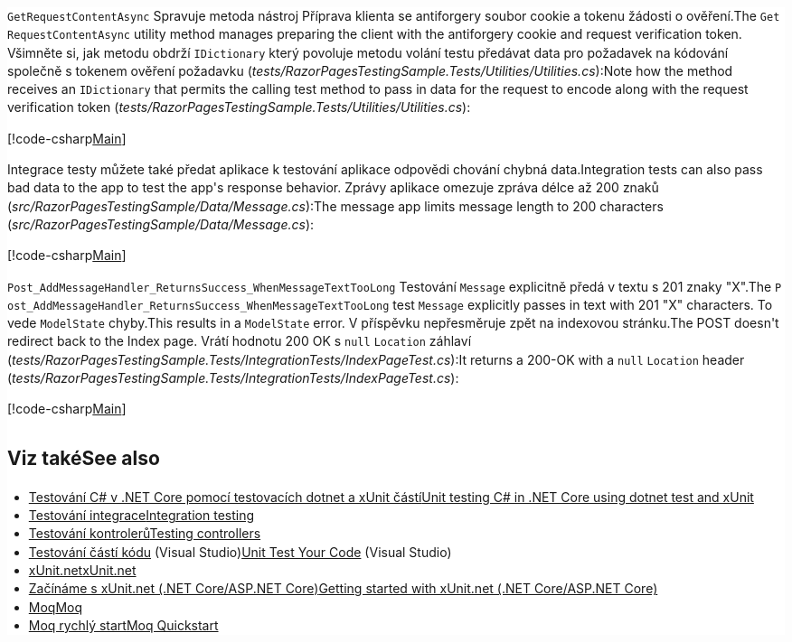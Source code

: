 <span data-ttu-id="68a6c-256">`GetRequestContentAsync` Spravuje metoda nástroj Příprava klienta se antiforgery soubor cookie a tokenu žádosti o ověření.</span><span class="sxs-lookup"><span data-stu-id="68a6c-256">The `GetRequestContentAsync` utility method manages preparing the client with the antiforgery cookie and request verification token.</span></span> <span data-ttu-id="68a6c-257">Všimněte si, jak metodu obdrží `IDictionary` který povoluje metodu volání testu předávat data pro požadavek na kódování společně s tokenem ověření požadavku (*tests/RazorPagesTestingSample.Tests/Utilities/Utilities.cs*):</span><span class="sxs-lookup"><span data-stu-id="68a6c-257">Note how the method receives an `IDictionary` that permits the calling test method to pass in data for the request to encode along with the request verification token (*tests/RazorPagesTestingSample.Tests/Utilities/Utilities.cs*):</span></span>

[!code-csharp[Main](razor-pages-testing/sample/tests/RazorPagesTestingSample.Tests/Utilities/Utilities.cs?name=snippet2&highlight=1-2,8-9,29)]

<span data-ttu-id="68a6c-258">Integrace testy můžete také předat aplikace k testování aplikace odpovědi chování chybná data.</span><span class="sxs-lookup"><span data-stu-id="68a6c-258">Integration tests can also pass bad data to the app to test the app's response behavior.</span></span> <span data-ttu-id="68a6c-259">Zprávy aplikace omezuje zpráva délce až 200 znaků (*src/RazorPagesTestingSample/Data/Message.cs*):</span><span class="sxs-lookup"><span data-stu-id="68a6c-259">The message app limits message length to 200 characters (*src/RazorPagesTestingSample/Data/Message.cs*):</span></span>

[!code-csharp[Main](razor-pages-testing/sample/src/RazorPagesTestingSample/Data/Message.cs?name=snippet1&highlight=7)]

<span data-ttu-id="68a6c-260">`Post_AddMessageHandler_ReturnsSuccess_WhenMessageTextTooLong` Testování `Message` explicitně předá v textu s 201 znaky "X".</span><span class="sxs-lookup"><span data-stu-id="68a6c-260">The `Post_AddMessageHandler_ReturnsSuccess_WhenMessageTextTooLong` test `Message` explicitly passes in text with 201 "X" characters.</span></span> <span data-ttu-id="68a6c-261">To vede `ModelState` chyby.</span><span class="sxs-lookup"><span data-stu-id="68a6c-261">This results in a `ModelState` error.</span></span> <span data-ttu-id="68a6c-262">V příspěvku nepřesměruje zpět na indexovou stránku.</span><span class="sxs-lookup"><span data-stu-id="68a6c-262">The POST doesn't redirect back to the Index page.</span></span> <span data-ttu-id="68a6c-263">Vrátí hodnotu 200 OK s `null` `Location` záhlaví (*tests/RazorPagesTestingSample.Tests/IntegrationTests/IndexPageTest.cs*):</span><span class="sxs-lookup"><span data-stu-id="68a6c-263">It returns a 200-OK with a `null` `Location` header (*tests/RazorPagesTestingSample.Tests/IntegrationTests/IndexPageTest.cs*):</span></span>

[!code-csharp[Main](razor-pages-testing/sample/tests/RazorPagesTestingSample.Tests/IntegrationTests/IndexPageTest.cs?name=snippet3&highlight=7,16-17)]

## <a name="see-also"></a><span data-ttu-id="68a6c-264">Viz také</span><span class="sxs-lookup"><span data-stu-id="68a6c-264">See also</span></span>

* [<span data-ttu-id="68a6c-265">Testování C# v .NET Core pomocí testovacích dotnet a xUnit částí</span><span class="sxs-lookup"><span data-stu-id="68a6c-265">Unit testing C# in .NET Core using dotnet test and xUnit</span></span>](/dotnet/articles/core/testing/unit-testing-with-dotnet-test)
* [<span data-ttu-id="68a6c-266">Testování integrace</span><span class="sxs-lookup"><span data-stu-id="68a6c-266">Integration testing</span></span>](xref:testing/integration-testing)
* [<span data-ttu-id="68a6c-267">Testování kontrolerů</span><span class="sxs-lookup"><span data-stu-id="68a6c-267">Testing controllers</span></span>](xref:mvc/controllers/testing)
* <span data-ttu-id="68a6c-268">[Testování částí kódu](/visualstudio/test/unit-test-your-code) (Visual Studio)</span><span class="sxs-lookup"><span data-stu-id="68a6c-268">[Unit Test Your Code](/visualstudio/test/unit-test-your-code) (Visual Studio)</span></span>
* [<span data-ttu-id="68a6c-269">xUnit.net</span><span class="sxs-lookup"><span data-stu-id="68a6c-269">xUnit.net</span></span>](https://xunit.github.io/)
* [<span data-ttu-id="68a6c-270">Začínáme s xUnit.net (.NET Core/ASP.NET Core)</span><span class="sxs-lookup"><span data-stu-id="68a6c-270">Getting started with xUnit.net (.NET Core/ASP.NET Core)</span></span>](https://xunit.github.io/docs/getting-started-dotnet-core)
* [<span data-ttu-id="68a6c-271">Moq</span><span class="sxs-lookup"><span data-stu-id="68a6c-271">Moq</span></span>](https://github.com/moq/moq4)
* [<span data-ttu-id="68a6c-272">Moq rychlý start</span><span class="sxs-lookup"><span data-stu-id="68a6c-272">Moq Quickstart</span></span>](https://github.com/Moq/moq4/wiki/Quickstart)
